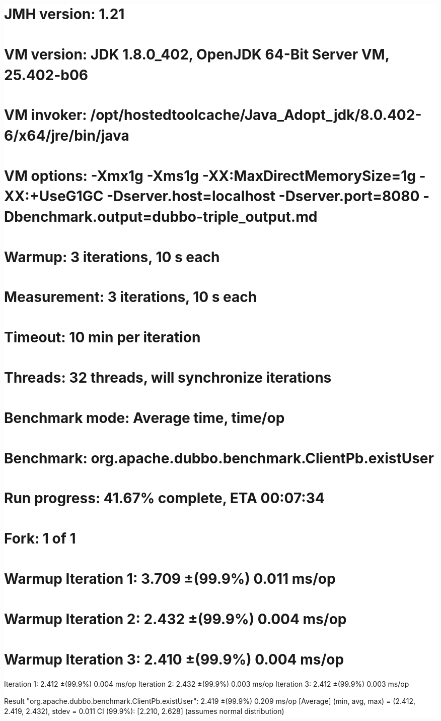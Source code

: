 
# JMH version: 1.21
# VM version: JDK 1.8.0_402, OpenJDK 64-Bit Server VM, 25.402-b06
# VM invoker: /opt/hostedtoolcache/Java_Adopt_jdk/8.0.402-6/x64/jre/bin/java
# VM options: -Xmx1g -Xms1g -XX:MaxDirectMemorySize=1g -XX:+UseG1GC -Dserver.host=localhost -Dserver.port=8080 -Dbenchmark.output=dubbo-triple_output.md
# Warmup: 3 iterations, 10 s each
# Measurement: 3 iterations, 10 s each
# Timeout: 10 min per iteration
# Threads: 32 threads, will synchronize iterations
# Benchmark mode: Average time, time/op
# Benchmark: org.apache.dubbo.benchmark.ClientPb.existUser

# Run progress: 41.67% complete, ETA 00:07:34
# Fork: 1 of 1
# Warmup Iteration   1: 3.709 ±(99.9%) 0.011 ms/op
# Warmup Iteration   2: 2.432 ±(99.9%) 0.004 ms/op
# Warmup Iteration   3: 2.410 ±(99.9%) 0.004 ms/op
Iteration   1: 2.412 ±(99.9%) 0.004 ms/op
Iteration   2: 2.432 ±(99.9%) 0.003 ms/op
Iteration   3: 2.412 ±(99.9%) 0.003 ms/op


Result "org.apache.dubbo.benchmark.ClientPb.existUser":
  2.419 ±(99.9%) 0.209 ms/op [Average]
  (min, avg, max) = (2.412, 2.419, 2.432), stdev = 0.011
  CI (99.9%): [2.210, 2.628] (assumes normal distribution)
